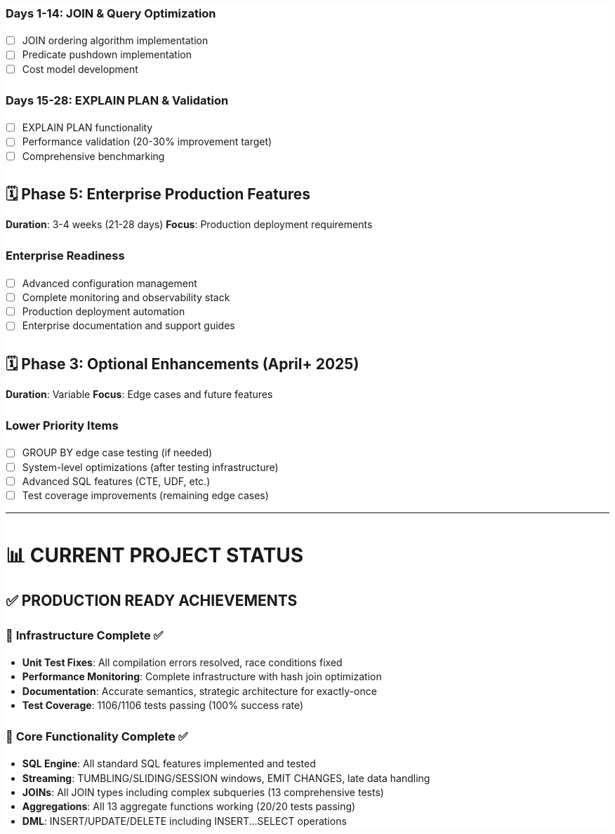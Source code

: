 ### **Days 1-14**: JOIN & Query Optimization
- [ ] JOIN ordering algorithm implementation
- [ ] Predicate pushdown implementation
- [ ] Cost model development

### **Days 15-28**: EXPLAIN PLAN & Validation
- [ ] EXPLAIN PLAN functionality
- [ ] Performance validation (20-30% improvement target)
- [ ] Comprehensive benchmarking

## 🗓️ **Phase 5: Enterprise Production Features**
**Duration**: 3-4 weeks (21-28 days)
**Focus**: Production deployment requirements

### **Enterprise Readiness**
- [ ] Advanced configuration management
- [ ] Complete monitoring and observability stack
- [ ] Production deployment automation
- [ ] Enterprise documentation and support guides

## 🗓️ **Phase 3: Optional Enhancements** (April+ 2025)
**Duration**: Variable
**Focus**: Edge cases and future features

### **Lower Priority Items**
- [ ] GROUP BY edge case testing (if needed)
- [ ] System-level optimizations (after testing infrastructure)
- [ ] Advanced SQL features (CTE, UDF, etc.)
- [ ] Test coverage improvements (remaining edge cases)

---

# 📊 **CURRENT PROJECT STATUS**

## ✅ **PRODUCTION READY ACHIEVEMENTS**

### 🎯 **Infrastructure Complete** ✅
- **Unit Test Fixes**: All compilation errors resolved, race conditions fixed
- **Performance Monitoring**: Complete infrastructure with hash join optimization
- **Documentation**: Accurate semantics, strategic architecture for exactly-once
- **Test Coverage**: 1106/1106 tests passing (100% success rate)

### 🎯 **Core Functionality Complete** ✅
- **SQL Engine**: All standard SQL features implemented and tested
- **Streaming**: TUMBLING/SLIDING/SESSION windows, EMIT CHANGES, late data handling
- **JOINs**: All JOIN types including complex subqueries (13 comprehensive tests)
- **Aggregations**: All 13 aggregate functions working (20/20 tests passing)
- **DML**: INSERT/UPDATE/DELETE including INSERT...SELECT operations

